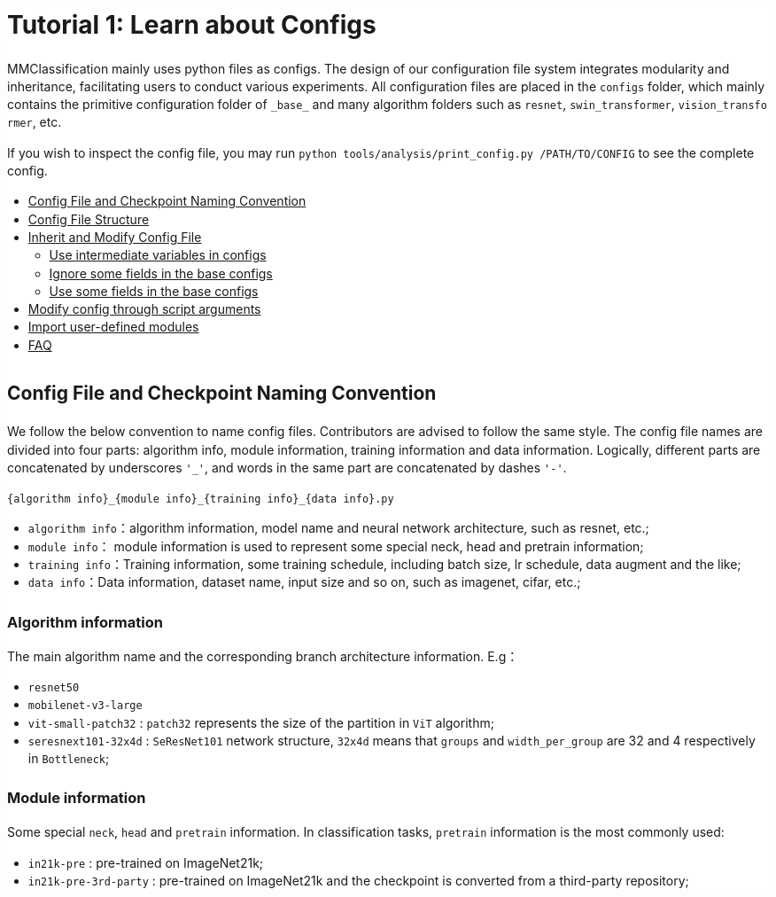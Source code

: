 # Tutorial 1: Learn about Configs

MMClassification mainly uses python files as configs. The design of our configuration file system integrates modularity and inheritance, facilitating users to conduct various experiments. All configuration files are placed in the `configs` folder, which mainly contains the primitive configuration folder of `_base_` and many algorithm folders such as `resnet`, `swin_transformer`, `vision_transformer`, etc.

If you wish to inspect the config file, you may run `python tools/analysis/print_config.py /PATH/TO/CONFIG` to see the complete config.



- [Config  File and Checkpoint Naming Convention](#config-file-and-checkpoint-naming-convention)
- [Config File Structure](#config-file-structure)
- [Inherit and Modify Config File](#inherit-and-modify-config-file)
  - [Use intermediate variables in configs](#use-intermediate-variables-in-configs)
  - [Ignore some fields in the base configs](#ignore-some-fields-in-the-base-configs)
  - [Use some fields in the base configs](#use-some-fields-in-the-base-configs)
- [Modify config through script arguments](#modify-config-through-script-arguments)
- [Import user-defined modules](#import-ser-defined-modules)
- [FAQ](#faq)



## Config File and Checkpoint Naming Convention

We follow the below convention to name config files. Contributors are advised to follow the same style. The config file names are divided into four parts: algorithm info, module information, training information and data information. Logically, different parts are concatenated by underscores `'_'`, and words in the same part are concatenated by dashes `'-'`.

```
{algorithm info}_{module info}_{training info}_{data info}.py
```

- `algorithm info`：algorithm information, model name and neural network architecture, such as resnet, etc.;
- `module info`： module information is used to represent some special neck, head and pretrain information;
- `training info`：Training information, some training schedule, including batch size, lr schedule, data augment and the like;
- `data info`：Data information, dataset name, input size and so on, such as imagenet, cifar, etc.;

### Algorithm information
The main algorithm name and the corresponding branch architecture information. E.g：
- `resnet50`
- `mobilenet-v3-large`
- `vit-small-patch32`   : `patch32` represents the size of the partition in `ViT` algorithm;
- `seresnext101-32x4d`  : `SeResNet101` network structure, `32x4d` means that `groups` and `width_per_group` are 32 and 4 respectively in `Bottleneck`;

### Module information
Some special `neck`, `head` and `pretrain` information. In classification tasks, `pretrain` information is the most commonly used:
- `in21k-pre` : pre-trained on ImageNet21k;
- `in21k-pre-3rd-party` : pre-trained on ImageNet21k and the checkpoint is converted from a third-party repository;

